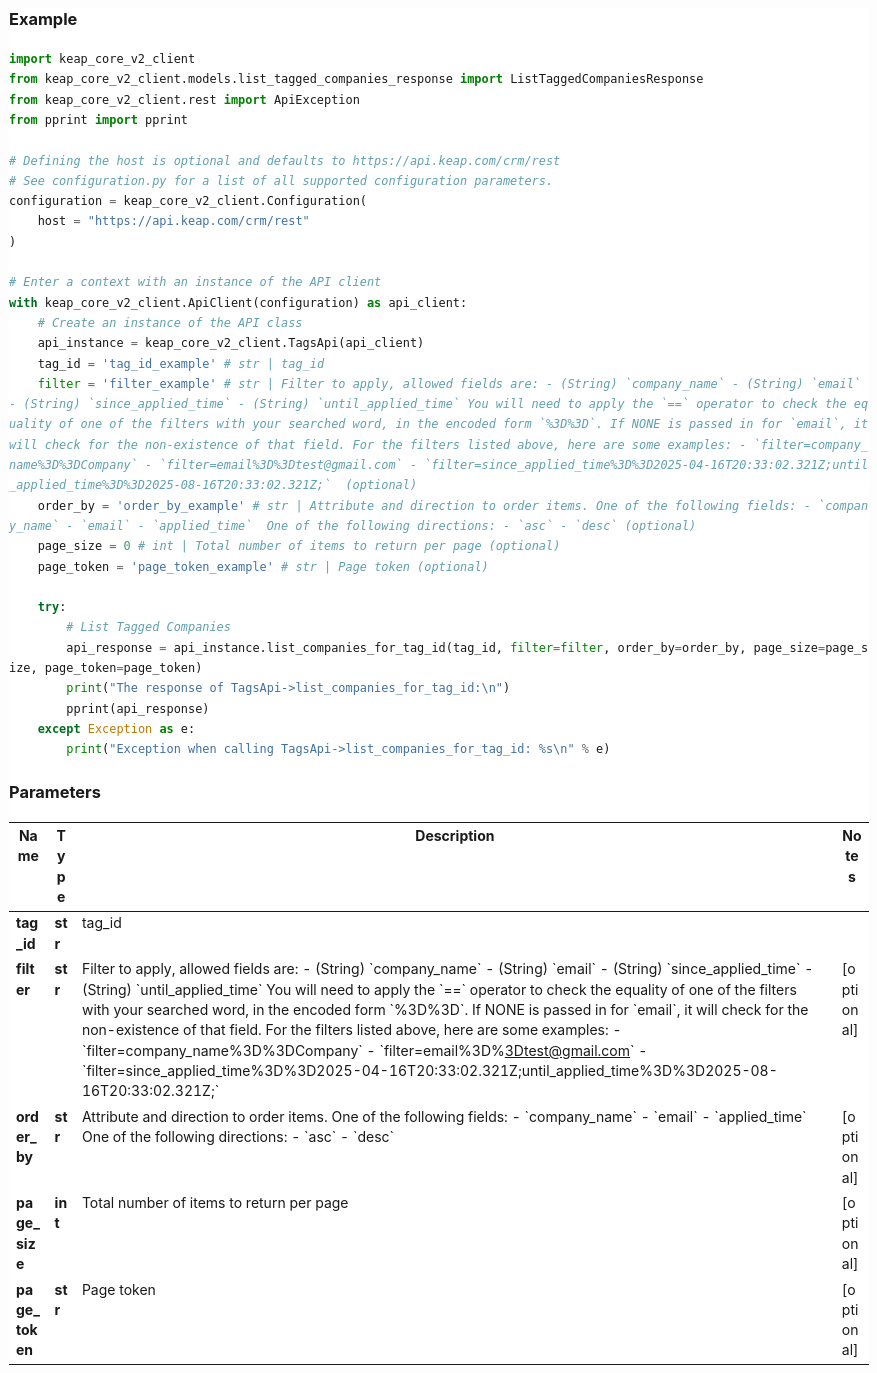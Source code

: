 ### Example


```python
import keap_core_v2_client
from keap_core_v2_client.models.list_tagged_companies_response import ListTaggedCompaniesResponse
from keap_core_v2_client.rest import ApiException
from pprint import pprint

# Defining the host is optional and defaults to https://api.keap.com/crm/rest
# See configuration.py for a list of all supported configuration parameters.
configuration = keap_core_v2_client.Configuration(
    host = "https://api.keap.com/crm/rest"
)

# Enter a context with an instance of the API client
with keap_core_v2_client.ApiClient(configuration) as api_client:
    # Create an instance of the API class
    api_instance = keap_core_v2_client.TagsApi(api_client)
    tag_id = 'tag_id_example' # str | tag_id
    filter = 'filter_example' # str | Filter to apply, allowed fields are: - (String) `company_name` - (String) `email` - (String) `since_applied_time` - (String) `until_applied_time` You will need to apply the `==` operator to check the equality of one of the filters with your searched word, in the encoded form `%3D%3D`. If NONE is passed in for `email`, it will check for the non-existence of that field. For the filters listed above, here are some examples: - `filter=company_name%3D%3DCompany` - `filter=email%3D%3Dtest@gmail.com` - `filter=since_applied_time%3D%3D2025-04-16T20:33:02.321Z;until_applied_time%3D%3D2025-08-16T20:33:02.321Z;`  (optional)
    order_by = 'order_by_example' # str | Attribute and direction to order items. One of the following fields: - `company_name` - `email` - `applied_time`  One of the following directions: - `asc` - `desc` (optional)
    page_size = 0 # int | Total number of items to return per page (optional)
    page_token = 'page_token_example' # str | Page token (optional)

    try:
        # List Tagged Companies
        api_response = api_instance.list_companies_for_tag_id(tag_id, filter=filter, order_by=order_by, page_size=page_size, page_token=page_token)
        print("The response of TagsApi->list_companies_for_tag_id:\n")
        pprint(api_response)
    except Exception as e:
        print("Exception when calling TagsApi->list_companies_for_tag_id: %s\n" % e)
```


### Parameters


Name | Type | Description  | Notes
------------- | ------------- | ------------- | -------------
 **tag_id** | **str**| tag_id | 
 **filter** | **str**| Filter to apply, allowed fields are: - (String) &#x60;company_name&#x60; - (String) &#x60;email&#x60; - (String) &#x60;since_applied_time&#x60; - (String) &#x60;until_applied_time&#x60; You will need to apply the &#x60;&#x3D;&#x3D;&#x60; operator to check the equality of one of the filters with your searched word, in the encoded form &#x60;%3D%3D&#x60;. If NONE is passed in for &#x60;email&#x60;, it will check for the non-existence of that field. For the filters listed above, here are some examples: - &#x60;filter&#x3D;company_name%3D%3DCompany&#x60; - &#x60;filter&#x3D;email%3D%3Dtest@gmail.com&#x60; - &#x60;filter&#x3D;since_applied_time%3D%3D2025-04-16T20:33:02.321Z;until_applied_time%3D%3D2025-08-16T20:33:02.321Z;&#x60;  | [optional] 
 **order_by** | **str**| Attribute and direction to order items. One of the following fields: - &#x60;company_name&#x60; - &#x60;email&#x60; - &#x60;applied_time&#x60;  One of the following directions: - &#x60;asc&#x60; - &#x60;desc&#x60; | [optional] 
 **page_size** | **int**| Total number of items to return per page | [optional] 
 **page_token** | **str**| Page token | [optional] 
